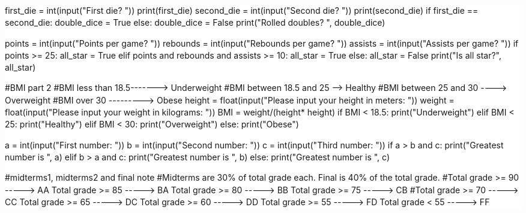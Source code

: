 first_die = int(input("First die? "))
print(first_die)
second_die = int(input("Second die? "))
print(second_die)
if first_die == second_die:
  double_dice = True
else:
  double_dice = False
print("Rolled doubles? ", double_dice)

points = int(input("Points per game? "))
rebounds = int(input("Rebounds per game? "))
assists = int(input("Assists per game? "))
if points >= 25:
  all_star = True
elif points and rebounds and assists >= 10:
  all_star = True
else:
  all_star = False
print("Is all star?", all_star)

#BMI part 2
#BMI less than 18.5-------> Underweight
#BMI between 18.5 and 25  --> Healthy
#BMI between 25 and 30  ----> Overweight
#BMI over 30 ---------> Obese
height = float(input("Please input your height in meters: "))
weight = float(input("Please input your weight in kilograms: "))
BMI = weight/(height* height)
if BMI < 18.5:
  print("Underweight")
elif BMI < 25:
  print("Healthy")
elif BMI < 30:
  print("Overweight")
else:
  print("Obese")

a = int(input("First number: "))
b = int(input("Second number: "))
c = int(input("Third number: "))
if a > b and c:
  print("Greatest number is ", a)
elif b > a and c:
  print("Greatest number is ", b)
else:
  print("Greatest number is ", c)

#midterms1, midterms2 and final note
#Midterms are 30% of total grade each. Final is 40% of the total grade.
#Total grade >= 90 -----> AA Total grade  >= 85 -----> BA Total grade  >= 80 -----> BB Total grade  >= 75 -----> CB
#Total grade  >= 70 -----> CC Total grade  >= 65 -----> DC Total grade  >= 60 -----> DD Total grade  >= 55 -----> FD Total grade  < 55 -----> FF
